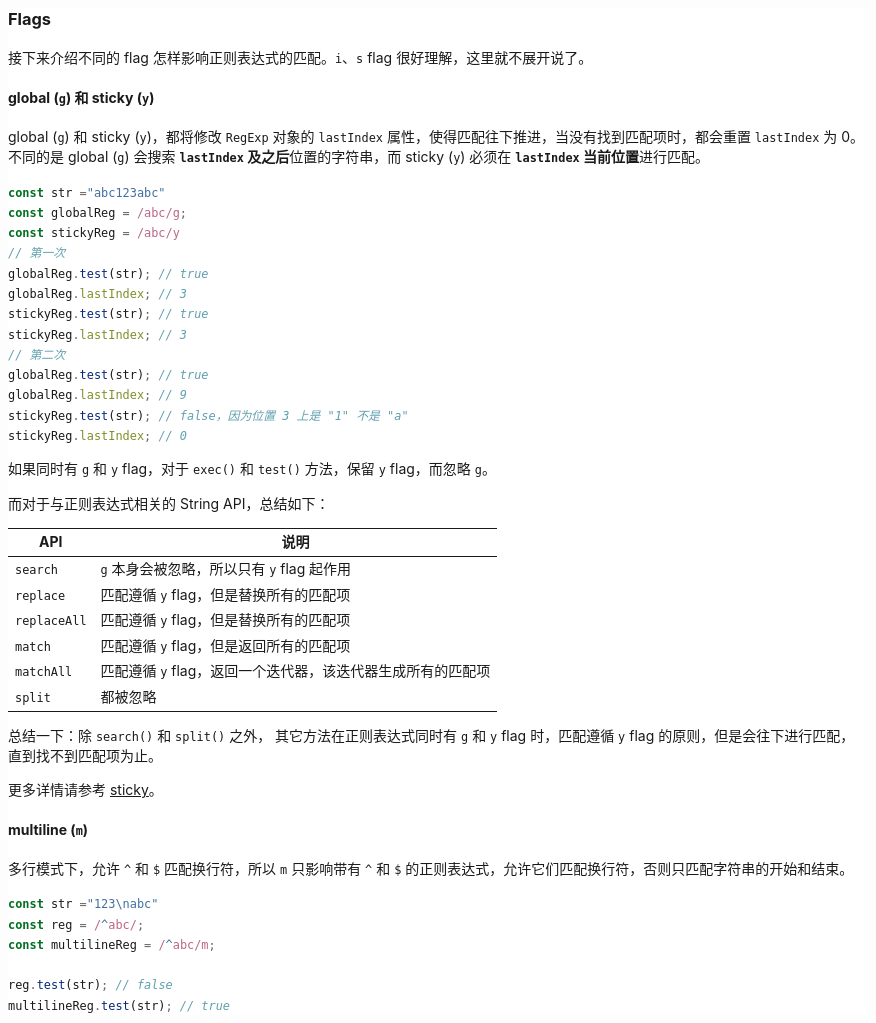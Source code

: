 ### Flags

接下来介绍不同的 flag 怎样影响正则表达式的匹配。`i`、`s` flag 很好理解，这里就不展开说了。

#### global (`g`) 和 sticky (`y`)

global (`g`) 和 sticky (`y`)，都将修改 `RegExp` 对象的 `lastIndex` 属性，使得匹配往下推进，当没有找到匹配项时，都会重置 `lastIndex` 为 0。不同的是 global (`g`) 会搜索 **`lastIndex` 及之后**位置的字符串，而 sticky (`y`) 必须在 **`lastIndex` 当前位置**进行匹配。

```js
const str ="abc123abc"
const globalReg = /abc/g;
const stickyReg = /abc/y
// 第一次
globalReg.test(str); // true
globalReg.lastIndex; // 3
stickyReg.test(str); // true
stickyReg.lastIndex; // 3
// 第二次
globalReg.test(str); // true
globalReg.lastIndex; // 9
stickyReg.test(str); // false，因为位置 3 上是 "1" 不是 "a"
stickyReg.lastIndex; // 0
```

如果同时有 `g` 和 `y` flag，对于 `exec()` 和 `test()` 方法，保留 `y` flag，而忽略 `g`。

而对于与正则表达式相关的 String  API，总结如下：

| API          | 说明                                                        |
| ------------ | ----------------------------------------------------------- |
| `search`     | `g` 本身会被忽略，所以只有 `y` flag 起作用                  |
| `replace`    | 匹配遵循 `y` flag，但是替换所有的匹配项                     |
| `replaceAll` | 匹配遵循 `y` flag，但是替换所有的匹配项                     |
| `match`      | 匹配遵循 `y` flag，但是返回所有的匹配项                     |
| `matchAll`   | 匹配遵循 `y` flag，返回一个迭代器，该迭代器生成所有的匹配项 |
| `split`      | 都被忽略                                                    |

总结一下：除 `search()` 和 `split()` 之外， 其它方法在正则表达式同时有 `g` 和 `y` flag 时，匹配遵循 `y` flag 的原则，但是会往下进行匹配，直到找不到匹配项为止。

更多详情请参考 [sticky](https://developer.mozilla.org/en-US/docs/Web/JavaScript/Reference/Global_Objects/RegExp/sticky)。

#### multiline (`m`)

多行模式下，允许 `^` 和 `$` 匹配换行符，所以 `m` 只影响带有 `^` 和 `$` 的正则表达式，允许它们匹配换行符，否则只匹配字符串的开始和结束。

```js
const str ="123\nabc"
const reg = /^abc/;
const multilineReg = /^abc/m;

reg.test(str); // false
multilineReg.test(str); // true
```
